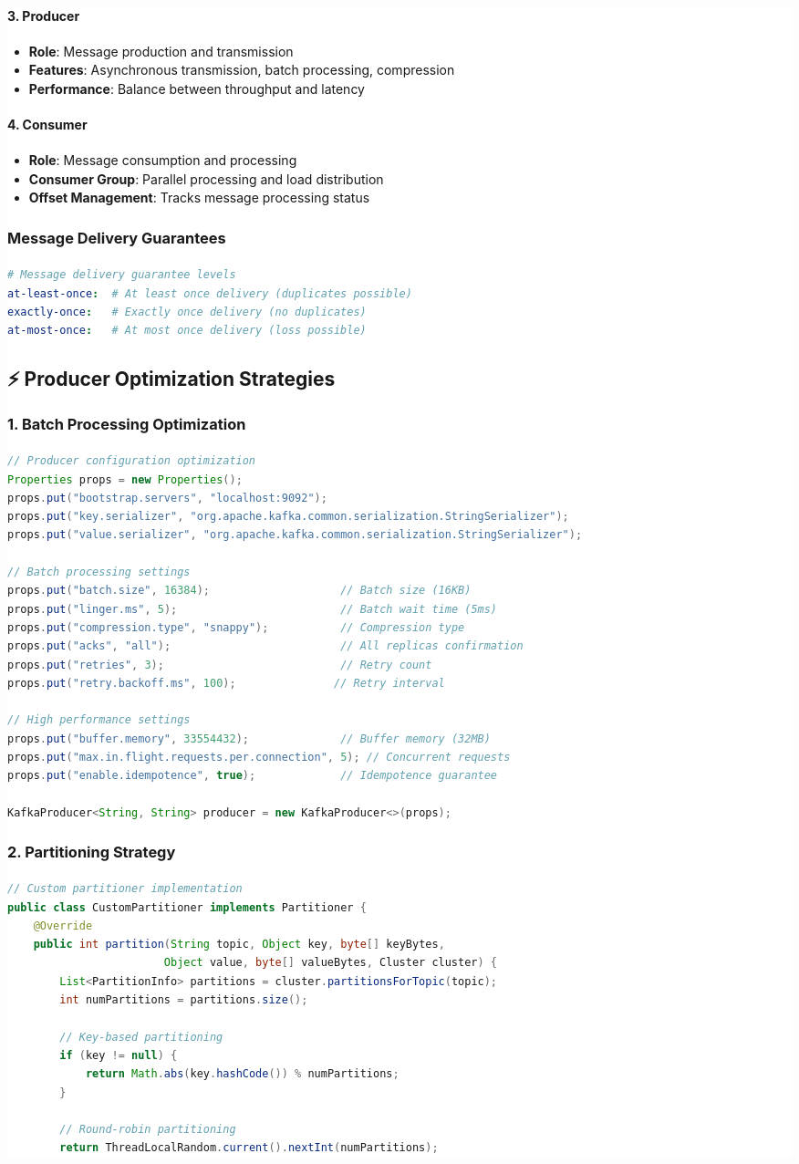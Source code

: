 #### **3. Producer**
- **Role**: Message production and transmission
- **Features**: Asynchronous transmission, batch processing, compression
- **Performance**: Balance between throughput and latency

#### **4. Consumer**
- **Role**: Message consumption and processing
- **Consumer Group**: Parallel processing and load distribution
- **Offset Management**: Tracks message processing status

### Message Delivery Guarantees

```yaml
# Message delivery guarantee levels
at-least-once:  # At least once delivery (duplicates possible)
exactly-once:   # Exactly once delivery (no duplicates)
at-most-once:   # At most once delivery (loss possible)
```

## ⚡ Producer Optimization Strategies

### 1. Batch Processing Optimization

```java
// Producer configuration optimization
Properties props = new Properties();
props.put("bootstrap.servers", "localhost:9092");
props.put("key.serializer", "org.apache.kafka.common.serialization.StringSerializer");
props.put("value.serializer", "org.apache.kafka.common.serialization.StringSerializer");

// Batch processing settings
props.put("batch.size", 16384);                    // Batch size (16KB)
props.put("linger.ms", 5);                         // Batch wait time (5ms)
props.put("compression.type", "snappy");           // Compression type
props.put("acks", "all");                          // All replicas confirmation
props.put("retries", 3);                           // Retry count
props.put("retry.backoff.ms", 100);               // Retry interval

// High performance settings
props.put("buffer.memory", 33554432);              // Buffer memory (32MB)
props.put("max.in.flight.requests.per.connection", 5); // Concurrent requests
props.put("enable.idempotence", true);             // Idempotence guarantee

KafkaProducer<String, String> producer = new KafkaProducer<>(props);
```

### 2. Partitioning Strategy

```java
// Custom partitioner implementation
public class CustomPartitioner implements Partitioner {
    @Override
    public int partition(String topic, Object key, byte[] keyBytes, 
                        Object value, byte[] valueBytes, Cluster cluster) {
        List<PartitionInfo> partitions = cluster.partitionsForTopic(topic);
        int numPartitions = partitions.size();
        
        // Key-based partitioning
        if (key != null) {
            return Math.abs(key.hashCode()) % numPartitions;
        }
        
        // Round-robin partitioning
        return ThreadLocalRandom.current().nextInt(numPartitions);
```